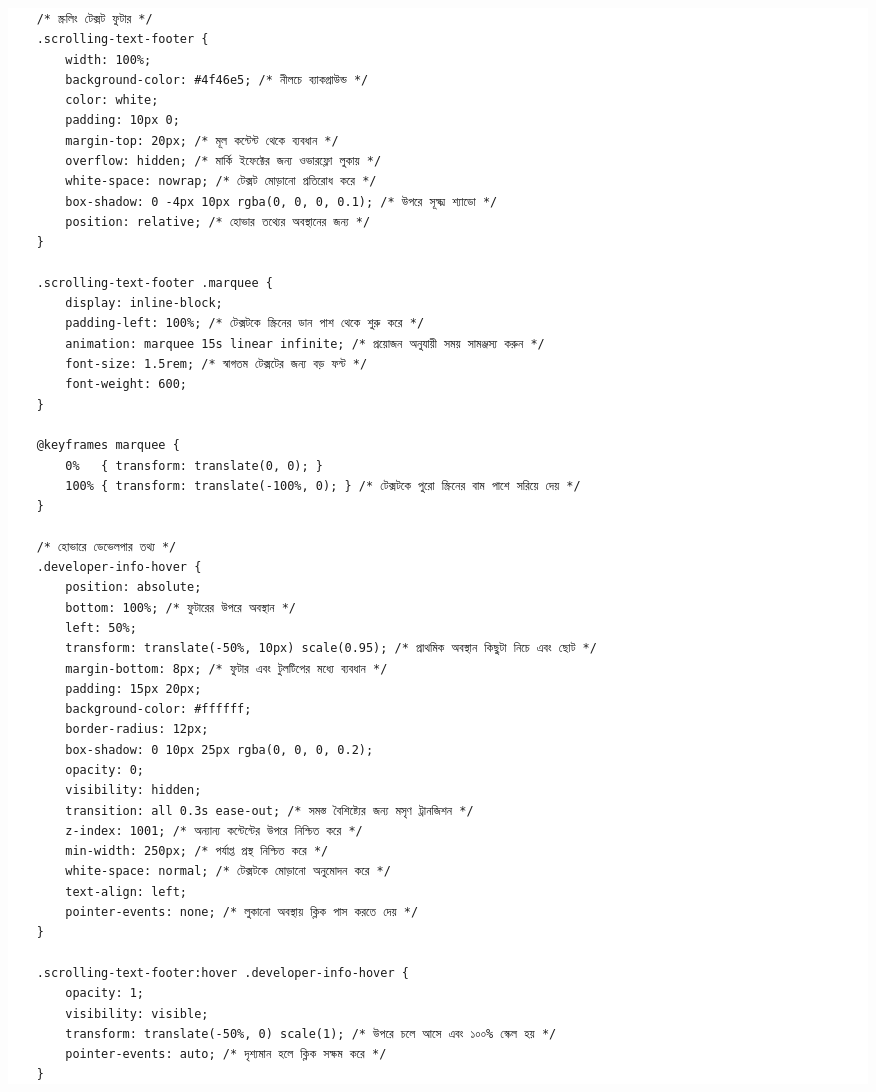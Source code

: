         /* স্ক্রলিং টেক্সট ফুটার */
        .scrolling-text-footer {
            width: 100%;
            background-color: #4f46e5; /* নীলচে ব্যাকগ্রাউন্ড */
            color: white;
            padding: 10px 0;
            margin-top: 20px; /* মূল কন্টেন্ট থেকে ব্যবধান */
            overflow: hidden; /* মার্কি ইফেক্টের জন্য ওভারফ্লো লুকায় */
            white-space: nowrap; /* টেক্সট মোড়ানো প্রতিরোধ করে */
            box-shadow: 0 -4px 10px rgba(0, 0, 0, 0.1); /* উপরে সূক্ষ্ম শ্যাডো */
            position: relative; /* হোভার তথ্যের অবস্থানের জন্য */
        }

        .scrolling-text-footer .marquee {
            display: inline-block;
            padding-left: 100%; /* টেক্সটকে স্ক্রিনের ডান পাশ থেকে শুরু করে */
            animation: marquee 15s linear infinite; /* প্রয়োজন অনুযায়ী সময় সামঞ্জস্য করুন */
            font-size: 1.5rem; /* স্বাগতম টেক্সটের জন্য বড় ফন্ট */
            font-weight: 600;
        }

        @keyframes marquee {
            0%   { transform: translate(0, 0); }
            100% { transform: translate(-100%, 0); } /* টেক্সটকে পুরো স্ক্রিনের বাম পাশে সরিয়ে দেয় */
        }

        /* হোভারে ডেভেলপার তথ্য */
        .developer-info-hover {
            position: absolute;
            bottom: 100%; /* ফুটারের উপরে অবস্থান */
            left: 50%;
            transform: translate(-50%, 10px) scale(0.95); /* প্রাথমিক অবস্থান কিছুটা নিচে এবং ছোট */
            margin-bottom: 8px; /* ফুটার এবং টুলটিপের মধ্যে ব্যবধান */
            padding: 15px 20px;
            background-color: #ffffff;
            border-radius: 12px;
            box-shadow: 0 10px 25px rgba(0, 0, 0, 0.2);
            opacity: 0;
            visibility: hidden;
            transition: all 0.3s ease-out; /* সমস্ত বৈশিষ্ট্যের জন্য মসৃণ ট্রানজিশন */
            z-index: 1001; /* অন্যান্য কন্টেন্টের উপরে নিশ্চিত করে */
            min-width: 250px; /* পর্যাপ্ত প্রস্থ নিশ্চিত করে */
            white-space: normal; /* টেক্সটকে মোড়ানো অনুমোদন করে */
            text-align: left;
            pointer-events: none; /* লুকানো অবস্থায় ক্লিক পাস করতে দেয় */
        }

        .scrolling-text-footer:hover .developer-info-hover {
            opacity: 1;
            visibility: visible;
            transform: translate(-50%, 0) scale(1); /* উপরে চলে আসে এবং ১০০% স্কেল হয় */
            pointer-events: auto; /* দৃশ্যমান হলে ক্লিক সক্ষম করে */
        }
